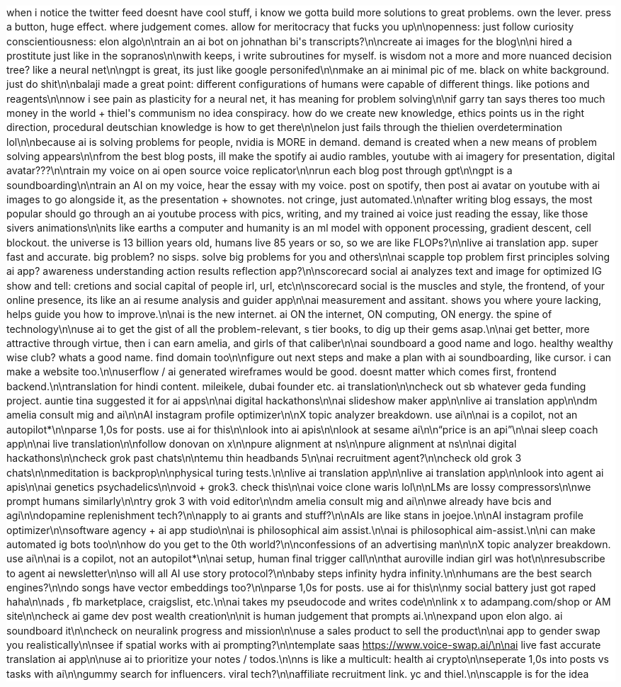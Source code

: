 when i notice the twitter feed doesnt have cool stuff, i know we gotta build more solutions to great problems. own the lever. press a button, huge effect. where judgement comes. allow for meritocracy that fucks you up\n\nopenness: just follow curiosity conscientiousness: elon algo\n\ntrain an ai bot on johnathan bi's transcripts?\n\ncreate ai images for the blog\n\ni hired a prostitute just like in the sopranos\n\nwith keeps, i write subroutines for myself. is wisdom not a more and more nuanced decision tree? like a neural net\n\ngpt is great, its just like google personifed\n\nmake an ai minimal pic of me. black on white background. just do shit\n\nbalaji made a great point: different configurations of humans were capable of different things. like potions and reagents\n\nnow i see pain as plasticity for a neural net, it has meaning for problem solving\n\nif garry tan says theres too much money in the world + thiel's communism no idea conspiracy. how do we create new knowledge, ethics points us in the right direction, procedural deutschian knowledge is how to get there\n\nelon just fails through the thielien overdetermination lol\n\nbecause ai is solving problems for people, nvidia is MORE in demand. demand is created when a new means of problem solving appears\n\nfrom the best blog posts, ill make the spotify ai audio rambles, youtube with ai imagery for presentation, digital avatar???\n\ntrain my voice on ai open source voice replicator\n\nrun each blog post through gpt\n\ngpt is a soundboarding\n\ntrain an AI on my voice, hear the essay with my voice. post on spotify, then post ai avatar on youtube with ai images to go alongside it, as the presentation + shownotes. not cringe, just automated.\n\nafter writing blog essays, the most popular should go through an ai youtube process with pics, writing, and my trained ai voice just reading the essay, like those sivers animations\n\nits like earths a computer and humanity is an ml model with opponent processing, gradient descent, cell blockout. the universe is 13 billion years old, humans live 85 years or so, so we are like FLOPs?\n\nlive ai translation app. super fast and accurate. big problem? no sisps. solve big problems for you and others\n\nai scapple top problem first principles solving ai app? awareness understanding action results reflection app?\n\nscorecard social ai analyzes text and image for optimized IG show and tell: cretions and social capital of people irl, url, etc\n\nscorecard social is the muscles and style, the frontend, of your online presence, its like an ai resume analysis and guider app\n\nai measurement and assitant. shows you where youre lacking, helps guide you how to improve.\n\nai is the new internet. ai ON the internet, ON computing, ON energy. the spine of technology\n\nuse ai to get the gist of all the problem-relevant, s tier books, to dig up their gems asap.\n\nai get better, more attractive through virtue, then i can earn amelia, and girls of that caliber\n\nai soundboard a good name and logo. healthy wealthy wise club? whats a good name. find domain too\n\nfigure out next steps and make a plan with ai soundboarding, like cursor. i can make a website too.\n\nuserflow / ai generated wireframes would be good. doesnt matter which comes first, frontend backend.\n\ntranslation for hindi content. mileikele, dubai founder etc. ai translation\n\ncheck out sb whatever geda funding project. auntie tina suggested it for ai apps\n\nai digital hackathons\n\nai slideshow maker app\n\nlive ai translation app\n\ndm amelia consult mig and ai\n\nAI instagram profile optimizer\n\nX topic analyzer breakdown. use ai\n\nai is a copilot, not an autopilot*\n\nparse 1,0s for posts. use ai for this\n\nlook into ai apis\n\nlook at sesame ai\n\n“price is an api”\n\nai sleep coach app\n\nai live translation\n\nfollow donovan on x\n\npure alignment at ns\n\npure alignment at ns\n\nai digital hackathons\n\ncheck grok past chats\n\ntemu thin headbands 5\n\nai recruitment agent?\n\ncheck old grok 3 chats\n\nmeditation is backprop\n\nphysical turing tests.\n\nlive ai translation app\n\nlive ai translation app\n\nlook into agent ai apis\n\nai genetics psychadelics\n\nvoid + grok3. check this\n\nai voice clone waris lol\n\nLMs are lossy compressors\n\nwe prompt humans similarly\n\ntry grok 3 with void editor\n\ndm amelia consult mig and ai\n\nwe already have bcis and agi\n\ndopamine replenishment tech?\n\napply to ai grants and stuff?\n\nAIs are like stans in joejoe.\n\nAI instagram profile optimizer\n\nsoftware agency + ai app studio\n\nai is philosophical aim assist.\n\nai is philosophical aim-assist.\n\ni can make automated ig bots too\n\nhow do you get to the 0th world?\n\nconfessions of an advertising man\n\nX topic analyzer breakdown. use ai\n\nai is a copilot, not an autopilot*\n\nai setup, human final trigger call\n\nthat auroville indian girl was hot\n\nresubscribe to agent ai newsletter\n\nso will all AI use story protocol?\n\nbaby steps infinity hydra infinity.\n\nhumans are the best search engines?\n\ndo songs have vector embeddings too?\n\nparse 1,0s for posts. use ai for this\n\nmy social battery just got raped haha\n\nads , fb marketplace, craigslist, etc.\n\nai takes my pseudocode and writes code\n\nlink x to adampang.com/shop or AM site\n\ncheck ai game dev post wealth creation\n\nit is human judgement that prompts ai.\n\nexpand upon elon algo. ai soundboard it\n\ncheck on neuralink progress and mission\n\nuse a sales product to sell the product\n\nai app to gender swap you realistically\n\nsee if spatial works with ai prompting?\n\ntemplate saas https://www.voice-swap.ai/\n\nai live fast accurate translation ai app\n\nuse ai to prioritize your notes / todos.\n\nns is like a multicult: health ai crypto\n\nseperate 1,0s into posts vs tasks with ai\n\ngummy search for influencers. viral tech?\n\naffiliate recruitment link. yc and thiel.\n\nscapple is for the idea